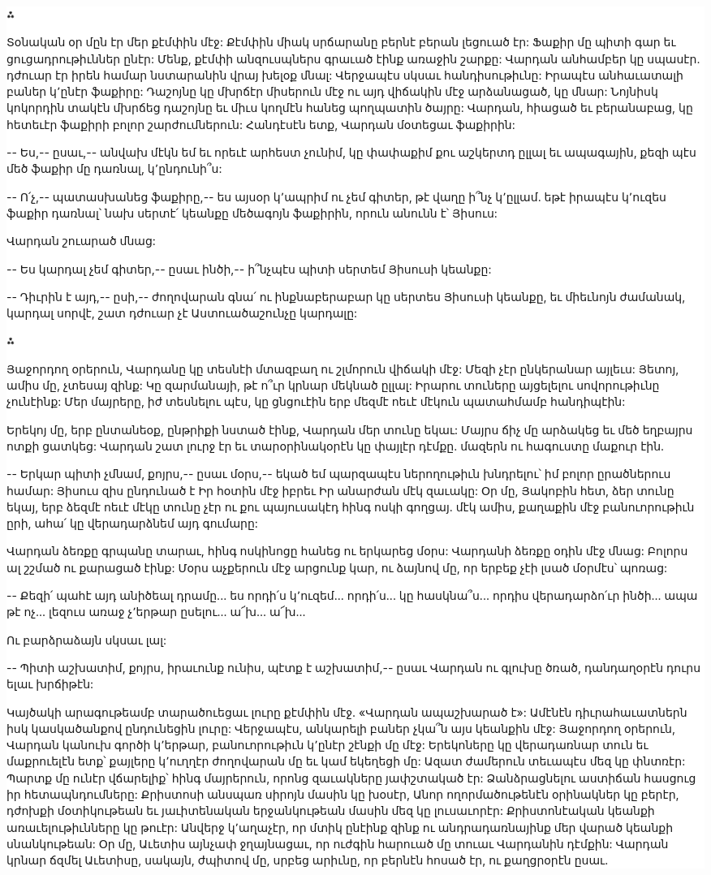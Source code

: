 <div class="asterism">⁂</div>

Տօնական օր մըն էր մեր քէմփին մէջ: Քէմփին միակ սրճարանը բերնէ բերան լեցուած էր: Ֆաքիր մը պիտի գար եւ ցուցադրութիւններ ընէր: Մենք, քէմփի անզուսպներս գրաւած էինք առաջին շարքը: Վարդան անհամբեր կը սպասէր. դժուար էր իրեն համար նստարանին վրայ խելօք մնալ: Վերջապէս սկսաւ հանդիսութիւնը: Իրապէս անհաւատալի բաներ կ՚ընէր ֆաքիրը: Դաշոյնը կը մխրճէր միսերուն մէջ ու այդ վիճակին մէջ արձանացած, կը մնար: Նոյնիսկ կոկորդին տակէն մխրճեց դաշոյնը եւ միւս կողմէն հանեց պողպատին ծայրը: Վարդան, հիացած եւ բերանաբաց, կը հետեւէր ֆաքիրի բոլոր շարժումներուն: Հանդէսէն ետք, Վարդան մօտեցաւ ֆաքիրին:

-- Ես,-- ըսաւ,-- անվախ մէկն եմ եւ որեւէ արհեստ չունիմ, կը փափաքիմ քու աշկերտդ ըլլալ եւ ապագային, քեզի պէս մեծ ֆաքիր մը դառնալ, կ՚ընդունի՞ս:

-- Ո՛չ,-- պատասխանեց ֆաքիրը,-- ես այսօր կ՚ապրիմ ու չեմ գիտեր, թէ վաղը ի՞նչ կ՚ըլլամ. եթէ իրապէս կ՚ուզես ֆաքիր դառնալ՝ նախ սերտէ՛ կեանքը մեծագոյն ֆաքիրին, որուն անունն է՝ Յիսուս:

Վարդան շուարած մնաց:

-- Ես կարդալ չեմ գիտեր,-- ըսաւ ինծի,-- ի՞նչպէս պիտի սերտեմ Յիսուսի կեանքը:

-- Դիւրին է այդ,-- ըսի,-- ժողովարան գնա՛ ու ինքնաբերաբար կը սերտես Յիսուսի կեանքը, եւ միեւնոյն ժամանակ, կարդալ սորվէ, շատ դժուար չէ Աստուածաշունչը կարդալը:

<div class="asterism">⁂</div>

Յաջորդող օրերուն, Վարդանը կը տեսնէի մտազբաղ ու շլմորուն վիճակի մէջ: Մեզի չէր ընկերանար այլեւս: Յետոյ, ամիս մը, չտեսայ զինք: Կը զարմանայի, թէ ո՞ւր կրնար մեկնած ըլլալ: Իրարու տուները այցելելու սովորութիւնը չունէինք: Մեր մայրերը, իժ տեսնելու պէս, կը ցնցուէին երբ մեզմէ ոեւէ մէկուն պատահմամբ հանդիպէին:

Երեկոյ մը, երբ ընտանեօք, ընթրիքի նստած էինք, Վարդան մեր տունը եկաւ: Մայրս ճիչ մը արձակեց եւ մեծ եղբայրս ոտքի ցատկեց: Վարդան շատ լուրջ էր եւ տարօրինակօրէն կը փայլէր դէմքը. մազերն ու հագուստը մաքուր էին.

-- Երկար պիտի չմնամ, քոյրս,-- ըսաւ մօրս,-- եկած եմ պարզապէս ներողութիւն խնդրելու՝ իմ բոլոր ըրածներուս համար: Յիսուս զիս ընդունած է Իր հօտին մէջ իբրեւ Իր անարժան մէկ զաւակը: Օր մը, Յակոբին հետ, ձեր տունը եկայ, երբ ձեզմէ ոեւէ մէկը տունը չէր ու քու պայուսակէդ հինգ ոսկի գողցայ. մէկ ամիս, քաղաքին մէջ բանուորութիւն ըրի, ահա՛ կը վերադարձնեմ այդ գումարը:

Վարդան ձեռքը գրպանը տարաւ, հինգ ոսկինոցը հանեց ու երկարեց մօրս: Վարդանի ձեռքը օդին մէջ մնաց: Բոլորս ալ շշմած ու քարացած էինք: Մօրս աչքերուն մէջ արցունք կար, ու ձայնով մը, որ երբեք չէի լսած մօրմէս՝ պոռաց:

-- Քեզի՛ պահէ այդ անիծեալ դրամը... ես որդի՛ս կ՚ուզեմ... որդի՛ս... կը հասկնա՞ս... որդիս վերադարձո՛ւր ինծի... ապա թէ ոչ... լեզուս առաջ չ՚երթար ըսելու... ա՜խ... ա՜խ...

Ու բարձրաձայն սկսաւ լալ:

-- Պիտի աշխատիմ, քոյրս, իրաւունք ունիս, պէտք է աշխատիմ,-- ըսաւ Վարդան ու գլուխը ծռած, դանդաղօրէն դուրս ելաւ խրճիթէն:

Կայծակի արագութեամբ տարածուեցաւ լուրը քէմփին մէջ. «Վարդան ապաշխարած է»: Ամէնէն դիւրահաւատներն իսկ կասկածանքով ընդունեցին լուրը: Վերջապէս, անկարելի բաներ չկա՞ն այս կեանքին մէջ: Յաջորդող օրերուն, Վարդան կանուխ գործի կ՚երթար, բանուորութիւն կ՚ընէր շէնքի մը մէջ: Երեկոները կը վերադառնար տուն եւ մաքրուելէն ետք՝ քայլերը կ՚ուղղէր ժողովարան մը եւ կամ եկեղեցի մը: Ազատ ժամերուն տեւապէս մեզ կը փնտռէր: Պարտք մը ունէր վճարելիք՝ հինգ մայրերուն, որոնց զաւակները յափշտակած էր: Ձանձրացնելու աստիճան հասցուց իր հետապնդումները: Քրիստոսի անսպառ սիրոյն մասին կը խօսէր, Անոր ողորմածութենէն օրինակներ կը բերէր, դժոխքի մօտիկութեան եւ յաւիտենական երջանկութեան մասին մեզ կը լուսաւորէր: Քրիստոնէական կեանքի առաւելութիւնները կը թուէր: Անվերջ կ՚աղաչէր, որ մտիկ ընէինք զինք ու անդրադառնայինք մեր վարած կեանքի սնանկութեան: Օր մը, Աւետիս այնչափ ջղայնացաւ, որ ուժգին հարուած մը տուաւ Վարդանին դէմքին: Վարդան կրնար ճզմել Աւետիսը, սակայն, ժպիտով մը, սրբեց արիւնը, որ բերնէն հոսած էր, ու քաղցրօրէն ըսաւ.
